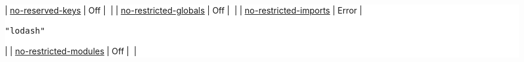 | [no-reserved-keys](https://eslint.org/docs/rules/no-reserved-keys)                                                                                                                              | Off   | &#8291;                                                                                                                                                                                                                                                                                                                                                                                                                                                                                                                                                                                                                                                                                                                                                                                                                                                                                                                                                                                                                                                                                                                     |
| [no-restricted-globals](https://eslint.org/docs/rules/no-restricted-globals)                                                                                                                    | Off   | &#8291;                                                                                                                                                                                                                                                                                                                                                                                                                                                                                                                                                                                                                                                                                                                                                                                                                                                                                                                                                                                                                                                                                                                     |
| [no-restricted-imports](https://eslint.org/docs/rules/no-restricted-imports)                                                                                                                    | Error | <pre>"lodash"</pre>                                                                                                                                                                                                                                                                                                                                                                                                                                                                                                                                                                                                                                                                                                                                                                                                                                                                                                                                                                                                                                                                                                         |
| [no-restricted-modules](https://eslint.org/docs/rules/no-restricted-modules)                                                                                                                    | Off   | &#8291;                                                                                                                                                                                                                                                                                                                                                                                                                                                                                                                                                                                                                                                                                                                                                                                                                                                                                                                                                                                                                                                                                                                     |